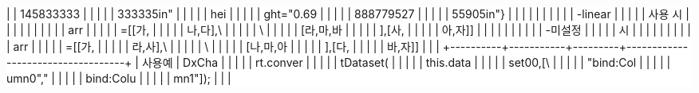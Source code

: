 |          | 145833333 |         |                                   |
|          | 333335in" |         |                                   |
|          | hei       |         |                                   |
|          | ght="0.69 |         |                                   |
|          | 888779527 |         |                                   |
|          | 55905in"} |         |                                   |
|          |           |         |                                   |
|          | -linear   |         |                                   |
|          | 사용 시   |         |                                   |
|          |           |         |                                   |
|          | arr       |         |                                   |
|          | =\[\[가,  |         |                                   |
|          | 나,다\],\ |         |                                   |
|          | \         |         |                                   |
|          | [라,마,바 |         |                                   |
|          | \],\[사,  |         |                                   |
|          | 아,자\]\] |         |                                   |
|          |           |         |                                   |
|          | -미설정   |         |                                   |
|          | 시        |         |                                   |
|          |           |         |                                   |
|          | arr       |         |                                   |
|          | =\[\[가,  |         |                                   |
|          | 라,사\],\ |         |                                   |
|          | \         |         |                                   |
|          | [나,마,아 |         |                                   |
|          | \],\[다,  |         |                                   |
|          | 바,자\]\] |         |                                   |
+----------+-----------+---------+-----------------------------------+
| 사용예   | DxCha     |         |                                   |
|          | rt.conver |         |                                   |
|          | tDataset( |         |                                   |
|          | this.data |         |                                   |
|          | set00,\[\ |         |                                   |
|          | "bind:Col |         |                                   |
|          | umn0\",\" |         |                                   |
|          | bind:Colu |         |                                   |
|          | mn1\"\]); |         |                                   |